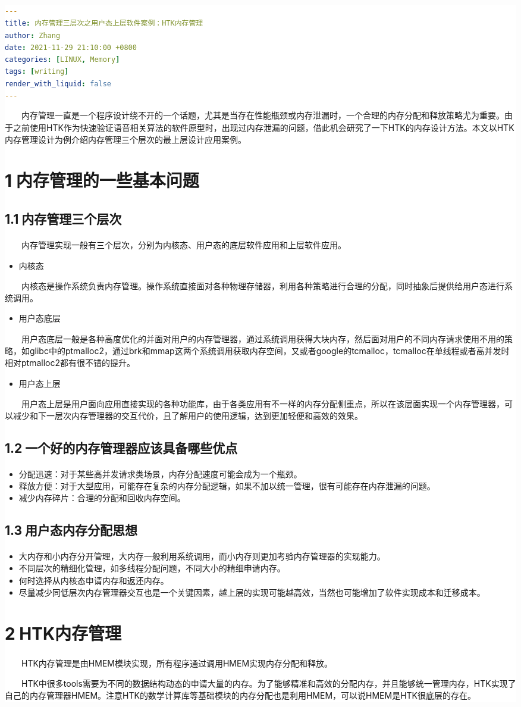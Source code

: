 ```yaml
---
title: 内存管理三层次之用户态上层软件案例：HTK内存管理
author: Zhang
date: 2021-11-29 21:10:00 +0800
categories: [LINUX, Memory]
tags: [writing]
render_with_liquid: false　
---
```


　　内存管理一直是一个程序设计绕不开的一个话题，尤其是当存在性能瓶颈或内存泄漏时，一个合理的内存分配和释放策略尤为重要。由于之前使用HTK作为快速验证语音相关算法的软件原型时，出现过内存泄漏的问题，借此机会研究了一下HTK的内存设计方法。本文以HTK内存管理设计为例介绍内存管理三个层次的最上层设计应用案例。

# 1 内存管理的一些基本问题

## 1.1 内存管理三个层次

　　内存管理实现一般有三个层次，分别为内核态、用户态的底层软件应用和上层软件应用。

-  内核态

　　内核态是操作系统负责内存管理。操作系统直接面对各种物理存储器，利用各种策略进行合理的分配，同时抽象后提供给用户态进行系统调用。

- 用户态底层

　　用户态底层一般是各种高度优化的并面对用户的内存管理器，通过系统调用获得大块内存，然后面对用户的不同内存请求使用不用的策略，如glibc中的ptmalloc2，通过brk和mmap这两个系统调用获取内存空间，又或者google的tcmalloc，tcmalloc在单线程或者高并发时相对ptmalloc2都有很不错的提升。

-  用户态上层

　　用户态上层是用户面向应用直接实现的各种功能库，由于各类应用有不一样的内存分配侧重点，所以在该层面实现一个内存管理器，可以减少和下一层次内存管理器的交互代价，且了解用户的使用逻辑，达到更加轻便和高效的效果。

## 1.2 一个好的内存管理器应该具备哪些优点

- 分配迅速：对于某些高并发请求类场景，内存分配速度可能会成为一个瓶颈。
- 释放方便：对于大型应用，可能存在复杂的内存分配逻辑，如果不加以统一管理，很有可能存在内存泄漏的问题。
- 减少内存碎片：合理的分配和回收内存空间。

## 1.3 用户态内存分配思想

- 大内存和小内存分开管理，大内存一般利用系统调用，而小内存则更加考验内存管理器的实现能力。
- 不同层次的精细化管理，如多线程分配问题，不同大小的精细申请内存。
- 何时选择从内核态申请内存和返还内存。
- 尽量减少同低层次内存管理器交互也是一个关键因素，越上层的实现可能越高效，当然也可能增加了软件实现成本和迁移成本。


# 2 HTK内存管理

　　HTK内存管理是由HMEM模块实现，所有程序通过调用HMEM实现内存分配和释放。

　　HTK中很多tools需要为不同的数据结构动态的申请大量的内存。为了能够精准和高效的分配内存，并且能够统一管理内存，HTK实现了自己的内存管理器HMEM。注意HTK的数学计算库等基础模块的内存分配也是利用HMEM，可以说HMEM是HTK很底层的存在。
